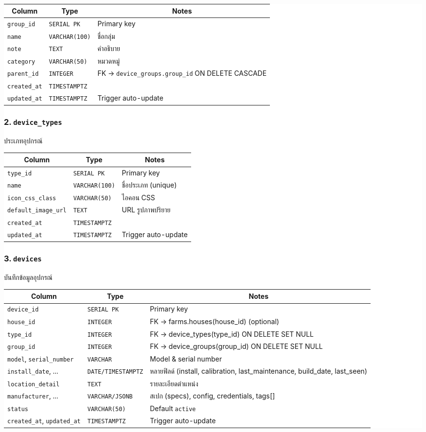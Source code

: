 | Column      | Type             | Notes                                        |
| ----------- | ---------------- | -------------------------------------------- |
| `group_id`  | `SERIAL PK`      | Primary key                                  |
| `name`      | `VARCHAR(100)`   | ชื่อกลุ่ม                                   |
| `note`      | `TEXT`           | คำอธิบาย                                   |
| `category`  | `VARCHAR(50)`    | หมวดหมู่                                   |
| `parent_id` | `INTEGER`        | FK → `device_groups.group_id` ON DELETE CASCADE |
| `created_at`| `TIMESTAMPTZ`    |                                         |
| `updated_at`| `TIMESTAMPTZ`    | Trigger auto-update                       |

### 2. `device_types`
ประเภทอุปกรณ์


| Column             | Type             | Notes                                   |
| ------------------ | ---------------- | --------------------------------------- |
| `type_id`          | `SERIAL PK`      | Primary key                             |
| `name`             | `VARCHAR(100)`   | ชื่อประเภท (unique)                     |
| `icon_css_class`   | `VARCHAR(50)`    | ไอคอน CSS                              |
| `default_image_url`| `TEXT`           | URL รูปภาพปริยาย                       |
| `created_at`       | `TIMESTAMPTZ`    |                                         |
| `updated_at`       | `TIMESTAMPTZ`    | Trigger auto-update                   |


### 3. `devices`
บันทึกข้อมูลอุปกรณ์

| Column                | Type           | Notes                                                              |
| --------------------- | -------------- | ------------------------------------------------------------------ |
| `device_id`           | `SERIAL PK`    | Primary key                                                        |
| `house_id`            | `INTEGER`      | FK → farms.houses(house_id) (optional)                             |
| `type_id`             | `INTEGER`      | FK → device_types(type_id) ON DELETE SET NULL                      |
| `group_id`            | `INTEGER`      | FK → device_groups(group_id) ON DELETE SET NULL                    |
| `model`, `serial_number` | `VARCHAR`   | Model & serial number                                              |
| `install_date`, ...   | `DATE/TIMESTAMPTZ` | หลายฟิลด์ (install, calibration, last_maintenance, build_date, last_seen) |
| `location_detail`     | `TEXT`         | รายละเอียดตำแหน่ง                                                 |
| `manufacturer`, ...   | `VARCHAR/JSONB`| สเปก (specs), config, credentials, tags[]                          |
| `status`              | `VARCHAR(50)`  | Default `active`                                                   |
| `created_at`, `updated_at` | `TIMESTAMPTZ` | Trigger auto-update                                             |
